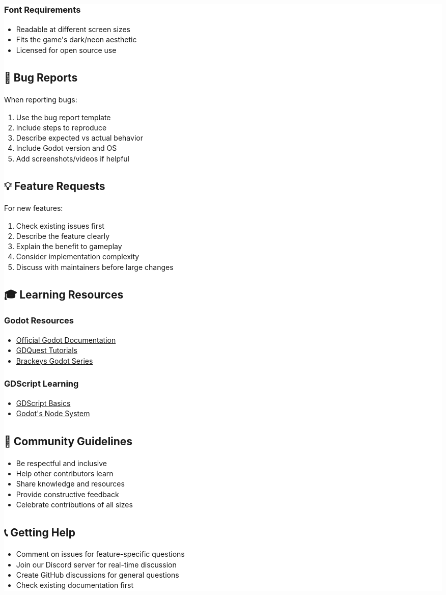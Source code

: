 ### Font Requirements
- Readable at different screen sizes
- Fits the game's dark/neon aesthetic
- Licensed for open source use

## 🐛 Bug Reports

When reporting bugs:
1. Use the bug report template
2. Include steps to reproduce
3. Describe expected vs actual behavior
4. Include Godot version and OS
5. Add screenshots/videos if helpful

## 💡 Feature Requests

For new features:
1. Check existing issues first
2. Describe the feature clearly
3. Explain the benefit to gameplay
4. Consider implementation complexity
5. Discuss with maintainers before large changes

## 🎓 Learning Resources

### Godot Resources
- [Official Godot Documentation](https://docs.godotengine.org/)
- [GDQuest Tutorials](https://www.gdquest.com/)
- [Brackeys Godot Series](https://www.youtube.com/c/Brackeys)

### GDScript Learning
- [GDScript Basics](https://docs.godotengine.org/en/stable/tutorials/scripting/gdscript/gdscript_basics.html)
- [Godot's Node System](https://docs.godotengine.org/en/stable/getting_started/step_by_step/nodes_and_scenes.html)

## 🤝 Community Guidelines

- Be respectful and inclusive
- Help other contributors learn
- Share knowledge and resources
- Provide constructive feedback
- Celebrate contributions of all sizes

## 📞 Getting Help

- Comment on issues for feature-specific questions
- Join our Discord server for real-time discussion
- Create GitHub discussions for general questions
- Check existing documentation first
